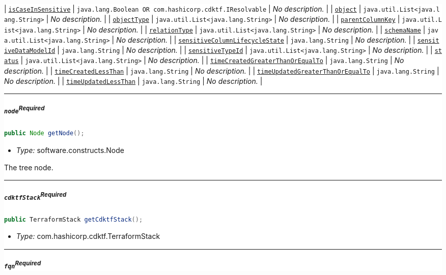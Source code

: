 | <code><a href="#rhizo-co-terraform-provider-oci.dataOciDataSafeSensitiveDataModelsSensitiveColumns.DataOciDataSafeSensitiveDataModelsSensitiveColumns.property.isCaseInSensitive">isCaseInSensitive</a></code> | <code>java.lang.Boolean OR com.hashicorp.cdktf.IResolvable</code> | *No description.* |
| <code><a href="#rhizo-co-terraform-provider-oci.dataOciDataSafeSensitiveDataModelsSensitiveColumns.DataOciDataSafeSensitiveDataModelsSensitiveColumns.property.object">object</a></code> | <code>java.util.List<java.lang.String></code> | *No description.* |
| <code><a href="#rhizo-co-terraform-provider-oci.dataOciDataSafeSensitiveDataModelsSensitiveColumns.DataOciDataSafeSensitiveDataModelsSensitiveColumns.property.objectType">objectType</a></code> | <code>java.util.List<java.lang.String></code> | *No description.* |
| <code><a href="#rhizo-co-terraform-provider-oci.dataOciDataSafeSensitiveDataModelsSensitiveColumns.DataOciDataSafeSensitiveDataModelsSensitiveColumns.property.parentColumnKey">parentColumnKey</a></code> | <code>java.util.List<java.lang.String></code> | *No description.* |
| <code><a href="#rhizo-co-terraform-provider-oci.dataOciDataSafeSensitiveDataModelsSensitiveColumns.DataOciDataSafeSensitiveDataModelsSensitiveColumns.property.relationType">relationType</a></code> | <code>java.util.List<java.lang.String></code> | *No description.* |
| <code><a href="#rhizo-co-terraform-provider-oci.dataOciDataSafeSensitiveDataModelsSensitiveColumns.DataOciDataSafeSensitiveDataModelsSensitiveColumns.property.schemaName">schemaName</a></code> | <code>java.util.List<java.lang.String></code> | *No description.* |
| <code><a href="#rhizo-co-terraform-provider-oci.dataOciDataSafeSensitiveDataModelsSensitiveColumns.DataOciDataSafeSensitiveDataModelsSensitiveColumns.property.sensitiveColumnLifecycleState">sensitiveColumnLifecycleState</a></code> | <code>java.lang.String</code> | *No description.* |
| <code><a href="#rhizo-co-terraform-provider-oci.dataOciDataSafeSensitiveDataModelsSensitiveColumns.DataOciDataSafeSensitiveDataModelsSensitiveColumns.property.sensitiveDataModelId">sensitiveDataModelId</a></code> | <code>java.lang.String</code> | *No description.* |
| <code><a href="#rhizo-co-terraform-provider-oci.dataOciDataSafeSensitiveDataModelsSensitiveColumns.DataOciDataSafeSensitiveDataModelsSensitiveColumns.property.sensitiveTypeId">sensitiveTypeId</a></code> | <code>java.util.List<java.lang.String></code> | *No description.* |
| <code><a href="#rhizo-co-terraform-provider-oci.dataOciDataSafeSensitiveDataModelsSensitiveColumns.DataOciDataSafeSensitiveDataModelsSensitiveColumns.property.status">status</a></code> | <code>java.util.List<java.lang.String></code> | *No description.* |
| <code><a href="#rhizo-co-terraform-provider-oci.dataOciDataSafeSensitiveDataModelsSensitiveColumns.DataOciDataSafeSensitiveDataModelsSensitiveColumns.property.timeCreatedGreaterThanOrEqualTo">timeCreatedGreaterThanOrEqualTo</a></code> | <code>java.lang.String</code> | *No description.* |
| <code><a href="#rhizo-co-terraform-provider-oci.dataOciDataSafeSensitiveDataModelsSensitiveColumns.DataOciDataSafeSensitiveDataModelsSensitiveColumns.property.timeCreatedLessThan">timeCreatedLessThan</a></code> | <code>java.lang.String</code> | *No description.* |
| <code><a href="#rhizo-co-terraform-provider-oci.dataOciDataSafeSensitiveDataModelsSensitiveColumns.DataOciDataSafeSensitiveDataModelsSensitiveColumns.property.timeUpdatedGreaterThanOrEqualTo">timeUpdatedGreaterThanOrEqualTo</a></code> | <code>java.lang.String</code> | *No description.* |
| <code><a href="#rhizo-co-terraform-provider-oci.dataOciDataSafeSensitiveDataModelsSensitiveColumns.DataOciDataSafeSensitiveDataModelsSensitiveColumns.property.timeUpdatedLessThan">timeUpdatedLessThan</a></code> | <code>java.lang.String</code> | *No description.* |

---

##### `node`<sup>Required</sup> <a name="node" id="rhizo-co-terraform-provider-oci.dataOciDataSafeSensitiveDataModelsSensitiveColumns.DataOciDataSafeSensitiveDataModelsSensitiveColumns.property.node"></a>

```java
public Node getNode();
```

- *Type:* software.constructs.Node

The tree node.

---

##### `cdktfStack`<sup>Required</sup> <a name="cdktfStack" id="rhizo-co-terraform-provider-oci.dataOciDataSafeSensitiveDataModelsSensitiveColumns.DataOciDataSafeSensitiveDataModelsSensitiveColumns.property.cdktfStack"></a>

```java
public TerraformStack getCdktfStack();
```

- *Type:* com.hashicorp.cdktf.TerraformStack

---

##### `fqn`<sup>Required</sup> <a name="fqn" id="rhizo-co-terraform-provider-oci.dataOciDataSafeSensitiveDataModelsSensitiveColumns.DataOciDataSafeSensitiveDataModelsSensitiveColumns.property.fqn"></a>
